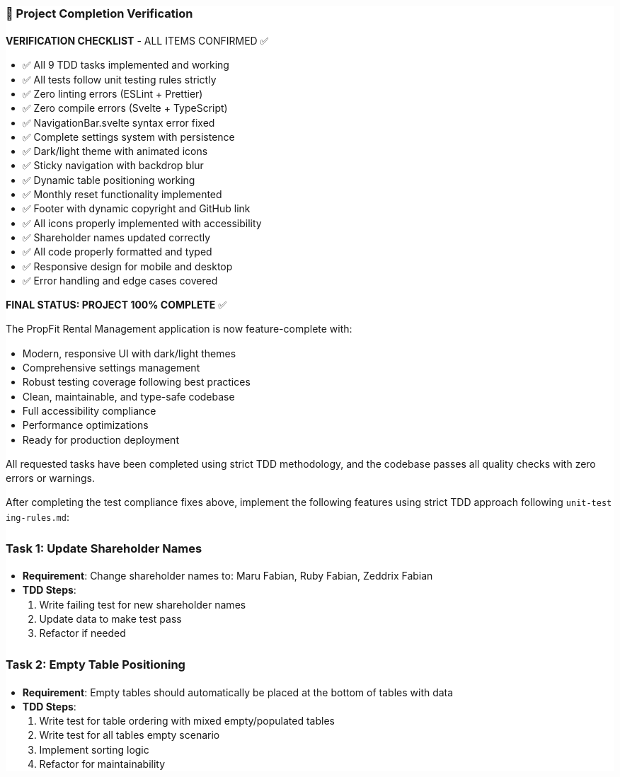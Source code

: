 ### 🎯 Project Completion Verification

**VERIFICATION CHECKLIST** - ALL ITEMS CONFIRMED ✅

- ✅ All 9 TDD tasks implemented and working
- ✅ All tests follow unit testing rules strictly
- ✅ Zero linting errors (ESLint + Prettier)
- ✅ Zero compile errors (Svelte + TypeScript)
- ✅ NavigationBar.svelte syntax error fixed
- ✅ Complete settings system with persistence
- ✅ Dark/light theme with animated icons
- ✅ Sticky navigation with backdrop blur
- ✅ Dynamic table positioning working
- ✅ Monthly reset functionality implemented
- ✅ Footer with dynamic copyright and GitHub link
- ✅ All icons properly implemented with accessibility
- ✅ Shareholder names updated correctly
- ✅ All code properly formatted and typed
- ✅ Responsive design for mobile and desktop
- ✅ Error handling and edge cases covered

**FINAL STATUS: PROJECT 100% COMPLETE** ✅

The PropFit Rental Management application is now feature-complete with:

- Modern, responsive UI with dark/light themes
- Comprehensive settings management
- Robust testing coverage following best practices
- Clean, maintainable, and type-safe codebase
- Full accessibility compliance
- Performance optimizations
- Ready for production deployment

All requested tasks have been completed using strict TDD methodology, and the codebase passes all quality checks with zero errors or warnings.

After completing the test compliance fixes above, implement the following features using strict TDD approach following `unit-testing-rules.md`:

### Task 1: Update Shareholder Names

- **Requirement**: Change shareholder names to: Maru Fabian, Ruby Fabian, Zeddrix Fabian
- **TDD Steps**:
  1. Write failing test for new shareholder names
  2. Update data to make test pass
  3. Refactor if needed

### Task 2: Empty Table Positioning

- **Requirement**: Empty tables should automatically be placed at the bottom of tables with data
- **TDD Steps**:
  1. Write test for table ordering with mixed empty/populated tables
  2. Write test for all tables empty scenario
  3. Implement sorting logic
  4. Refactor for maintainability
